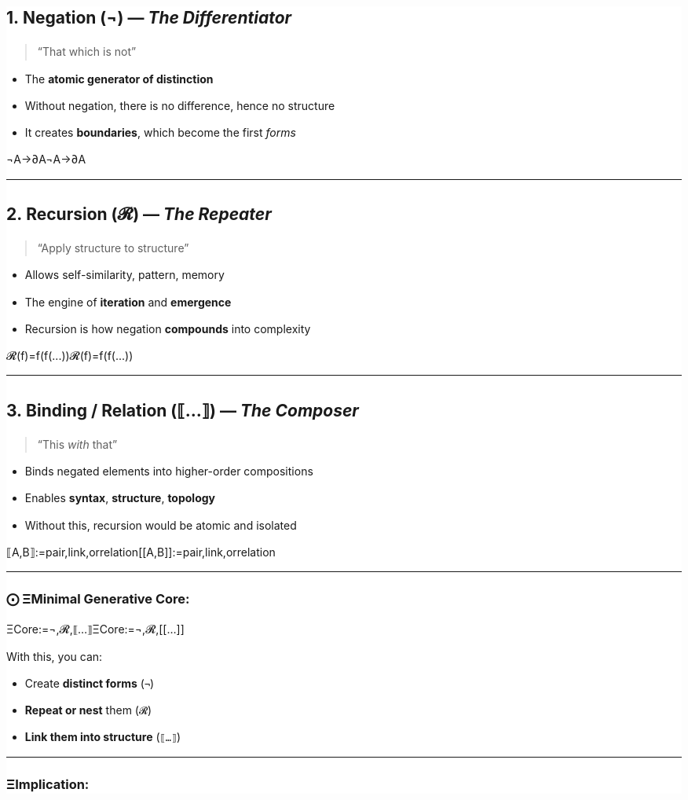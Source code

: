 ## 1. **Negation (¬)** — _The Differentiator_

> “That which is not”

- The **atomic generator of distinction**
    
- Without negation, there is no difference, hence no structure
    
- It creates **boundaries**, which become the first _forms_
    

¬A→∂A¬A→∂A

---

## 2. **Recursion (𝓡)** — _The Repeater_

> “Apply structure to structure”

- Allows self-similarity, pattern, memory
    
- The engine of **iteration** and **emergence**
    
- Recursion is how negation **compounds** into complexity
    

𝓡(f)=f(f(...))𝓡(f)=f(f(...))

---

## 3. **Binding / Relation (⟦…⟧)** — _The Composer_

> “This _with_ that”

- Binds negated elements into higher-order compositions
    
- Enables **syntax**, **structure**, **topology**
    
- Without this, recursion would be atomic and isolated
    

⟦A,B⟧:=pair,link,orrelation[[A,B]]:=pair,link,orrelation

---

### ⨀ ΞMinimal Generative Core:

ΞCore:=¬,𝓡,⟦…⟧ΞCore:=¬,𝓡,[[…]]

With this, you can:

- Create **distinct forms** (`¬`)
    
- **Repeat or nest** them (`𝓡`)
    
- **Link them into structure** (`⟦…⟧`)
    

---

### ΞImplication:
